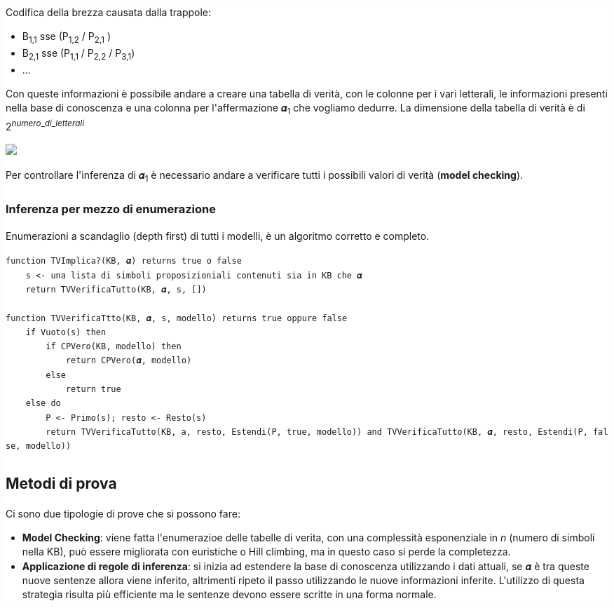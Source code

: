 Codifica della brezza causata dalla trappole:

- B<sub>1,1</sub> sse (P<sub>1,2</sub>  \/ P<sub>2,1</sub> )
- B<sub>2,1</sub> sse (P<sub>1,1</sub>  \/ P<sub>2,2</sub>  \/ P<sub>3,1</sub>)
- ...

Con queste informazioni è possibile andare a creare una tabella di verità, con le colonne per i vari letterali, le informazioni presenti nella base di conoscenza e una colonna per l'affermazione 𝜶<sub>1</sub> che vogliamo dedurre. La dimensione della tabella di verità è di $2^{numero\_di\_letterali}$

![](./immagini/l11-tabella.png)

Per controllare l'inferenza di 𝜶<sub>1</sub> è necessario andare a verificare tutti i possibili valori di verità (**model checking**).

### Inferenza per mezzo di enumerazione

Enumerazioni a scandaglio (depth first) di tutti i modelli, è un algoritmo corretto e completo.

```
function TVImplica?(KB, 𝜶) returns true o false
    s <- una lista di simboli proposizioniali contenuti sia in KB che 𝜶
    return TVVerificaTutto(KB, 𝜶, s, [])

function TVVerificaTtto(KB, 𝜶, s, modello) returns true oppure false
    if Vuoto(s) then
        if CPVero(KB, modello) then 
            return CPVero(𝜶, modello)
        else
            return true
    else do
        P <- Primo(s); resto <- Resto(s)
        return TVVerificaTutto(KB, a, resto, Estendi(P, true, modello)) and TVVerificaTutto(KB, 𝜶, resto, Estendi(P, false, modello))    
```

## Metodi di prova

Ci sono due tipologie di prove che si possono fare:

- **Model Checking**: viene fatta l'enumerazioe delle tabelle di verita, con una complessità esponenziale in *n* (numero di simboli nella KB), può essere migliorata con euristiche o Hill climbing, ma in questo caso si perde la completezza.
- **Applicazione di regole di inferenza**: si inizia ad estendere la base di conoscenza utilizzando i dati attuali, se 𝜶 è tra queste nuove sentenze allora viene inferito, altrimenti ripeto il passo utilizzando le nuove informazioni inferite. L'utilizzo di questa strategia risulta più efficiente ma le sentenze devono essere scritte in una forma normale.